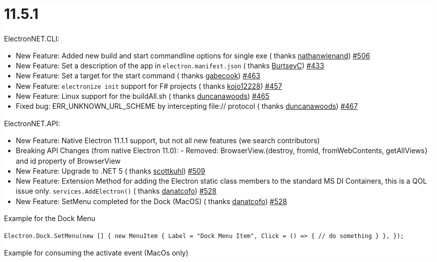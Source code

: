 # 11.5.1

ElectronNET.CLI:

* New Feature: Added new build and start commandline options for single exe (
  thanks [nathanwienand](https://github.com/nathanwienand)) [\#506](https://github.com/ElectronNET/Electron.NET/pull/506)
* New Feature: Set a description of the app in `electron.manifest.json` (
  thanks [BurtsevC](https://github.com/BurtsevC)) [\#433](https://github.com/ElectronNET/Electron.NET/pull/433)
* New Feature: Set a target for the start command (
  thanks [gabecook](https://github.com/gabecook)) [\#463](https://github.com/ElectronNET/Electron.NET/pull/463)
* New Feature: `electronize init` support for F# projects (
  thanks [kojo12228](https://github.com/kojo12228)) [\#457](https://github.com/ElectronNET/Electron.NET/pull/457)
* New Feature: Linux support for the buildAll.sh (
  thanks [duncanawoods](https://github.com/duncanawoods)) [\#465](https://github.com/ElectronNET/Electron.NET/pull/465)
* Fixed bug: ERR_UNKNOWN_URL_SCHEME by intercepting file:// protocol (
  thanks [duncanawoods](https://github.com/duncanawoods)) [\#467](https://github.com/ElectronNET/Electron.NET/pull/467)

ElectronNET.API:

* New Feature: Native Electron 11.1.1 support, but not all new features (we search contributors)
* Breaking API Changes (from native Electron 11.0): - Removed: BrowserView.{destroy, fromId, fromWebContents,
  getAllViews} and id property of BrowserView
* New Feature: Upgrade to .NET 5 (
  thanks [scottkuhl](https://github.com/scottkuhl)) [\#509](https://github.com/ElectronNET/Electron.NET/pull/509)
* New Feature: Extension Method for adding the Electron static class members to the standard MS DI Containers, this is a
  QOL issue only. `services.AddElectron()` (
  thanks [danatcofo](https://github.com/danatcofo )) [\#528](https://github.com/ElectronNET/Electron.NET/pull/528)
* New Feature: SetMenu completed for the Dock (MacOS) (
  thanks [danatcofo](https://github.com/danatcofo )) [\#528](https://github.com/ElectronNET/Electron.NET/pull/528)

Example for the Dock Menu

`Electron.Dock.SetMenu(new [] {
new MenuItem {
Label = "Dock Menu Item",
Click = () => {
// do something
}
},
});`

Example for consuming the activate event (MacOs only)

